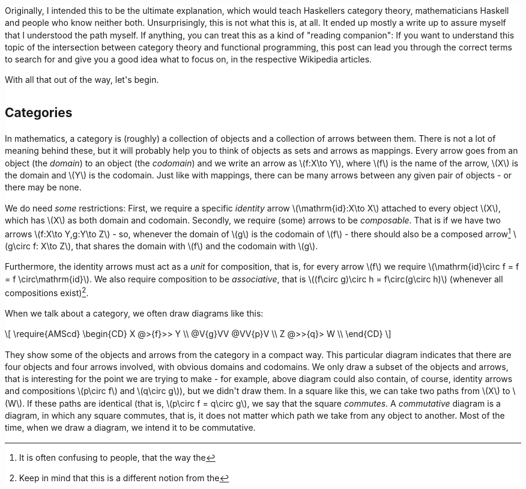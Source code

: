 Originally, I intended this to be the ultimate explanation, which would teach
Haskellers category theory, mathematicians Haskell and people who know neither
both. Unsurprisingly, this is not what this is, at all. It ended up mostly a
write up to assure myself that I understood the path myself. If anything, you
can treat this as a kind of "reading companion": If you want to understand this
topic of the intersection between category theory and functional programming,
this post can lead you through the correct terms to search for and give you a
good idea what to focus on, in the respective Wikipedia articles.

With all that out of the way, let's begin.

## Categories

In mathematics, a category is (roughly) a collection of objects and a
collection of arrows between them. There is not a lot of meaning behind these,
but it will probably help you to think of objects as sets and arrows as
mappings.  Every arrow goes from an object (the *domain*) to an object (the
*codomain*) and we write an arrow as \\(f:X\to Y\\), where \\(f\\) is the name
of the arrow, \\(X\\) is the domain and \\(Y\\) is the codomain. Just like with
mappings, there can be many arrows between any given pair of objects - or there
may be none.

We do need *some* restrictions: First, we require a specific *identity* arrow
\\(\mathrm{id}:X\to X\\) attached to every object \\(X\\), which has \\(X\\) as
both domain and codomain. Secondly, we require (some) arrows to be
*composable*. That is if we have two arrows \\(f:X\to Y,g:Y\to Z\\) - so,
whenever the domain of \\(g\\) is the codomain of \\(f\\) - there should also
be a composed arrow[^1]
\\(g\circ f: X\to Z\\), that shares the domain with \\(f\\) and the codomain with
\\(g\\).

Furthermore, the identity arrows must act as a *unit* for composition, that is,
for every arrow \\(f\\) we require \\(\mathrm{id}\circ f = f = f
\circ\mathrm{id}\\). We also require composition to be *associative*, that is
\\((f\circ g)\circ h = f\circ(g\circ h)\\) (whenever all compositions exist)[^2].

When we talk about a category, we often draw diagrams like this:

<div>
\[
\require{AMScd}
\begin{CD}
X       @>{f}>> Y       \\
@V{g}VV         @VV{p}V \\
Z       @>>{q}> W       \\
\end{CD}
\]
</div>

They show some of the objects and arrows from the category in a compact way.
This particular diagram indicates that there are four objects and four arrows
involved, with obvious domains and codomains. We only draw a subset of the
objects and arrows, that is interesting for the point we are trying to make -
for example, above diagram could also contain, of course, identity arrows and
compositions \\(p\circ f\\) and \\(q\circ g\\)), but we didn't draw them. In
a square like this, we can take two paths from \\(X\\) to \\(W\\). If these
paths are identical (that is, \\(p\circ f = q\circ g\\), we say that the
square *commutes*. A *commutative* diagram is a diagram, in which any square
commutes, that is, it does not matter which path we take from any object to
another. Most of the time, when we draw a diagram, we intend it to be
commutative.


[^1]: It is often confusing to people, that the way the
[^2]: Keep in mind that this is a different notion from the
[^3]: It is customary, to use the same name for the object
[^4]: It is important to note, that this is not really a
[^5]: An important note here, is that the \\(\eta\_X\\) are
[^6]: You will often see these conditions written
[^7]: There is a technicality here, that Haskell also has